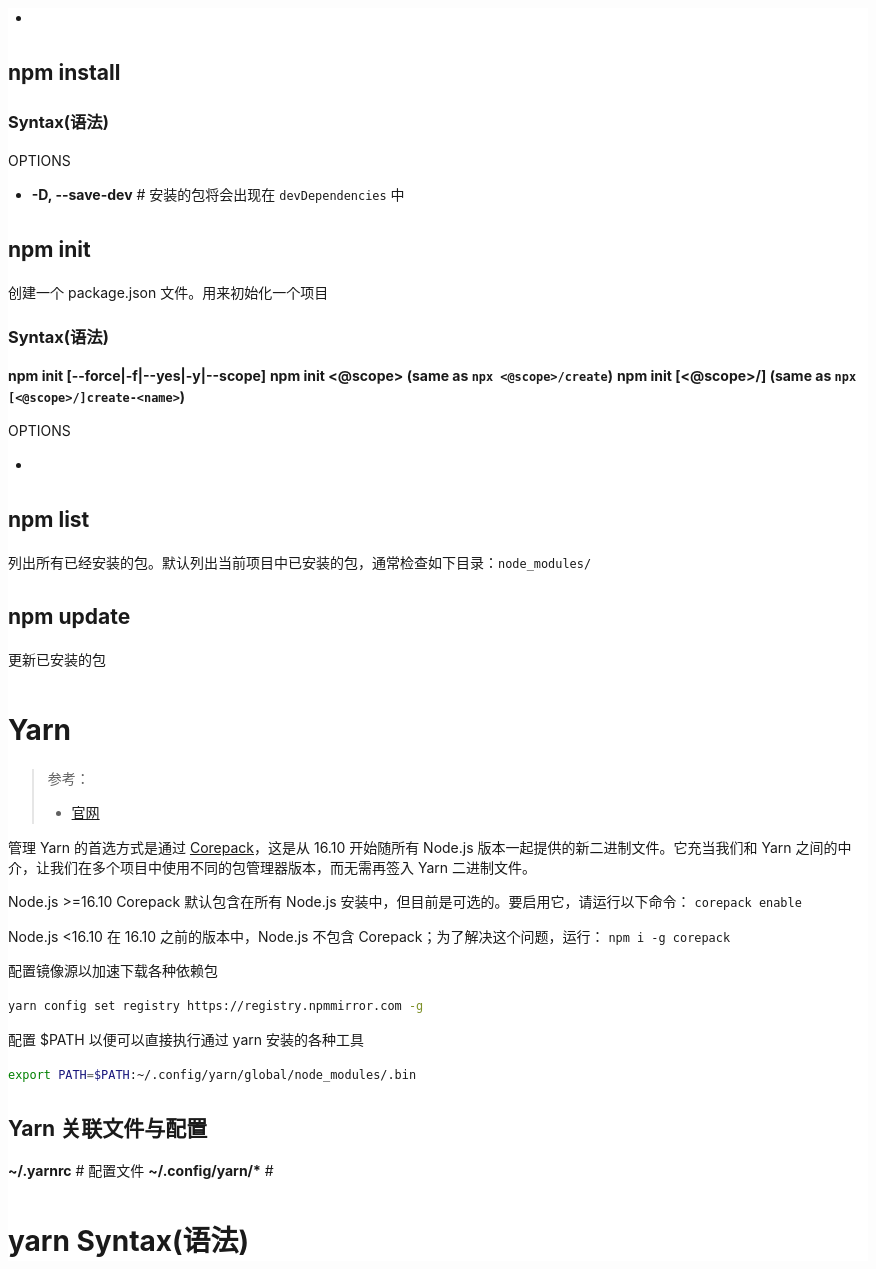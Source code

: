 -

## npm install
### Syntax(语法)

OPTIONS
- **-D, --save-dev** # 安装的包将会出现在 `devDependencies` 中

## npm init

创建一个 package.json 文件。用来初始化一个项目

### Syntax(语法)

**npm init \[--force|-f|--yes|-y|--scope]**
**npm init <@scope> (same as `npx <@scope>/create`)**
**npm init \[<@scope>/]<name> (same as `npx [<@scope>/]create-<name>`)**

OPTIONS

-

## npm list

列出所有已经安装的包。默认列出当前项目中已安装的包，通常检查如下目录：`node_modules/`

## npm update

更新已安装的包

# Yarn

> 参考：
> - [官网](https://yarnpkg.com/)

管理 Yarn 的首选方式是通过 [Corepack](https://nodejs.org/dist/latest/docs/api/corepack.html)，这是从 16.10 开始随所有 Node.js 版本一起提供的新二进制文件。它充当我们和 Yarn 之间的中介，让我们在多个项目中使用不同的包管理器版本，而无需再签入 Yarn 二进制文件。

Node.js >=16.10
Corepack 默认包含在所有 Node.js 安装中，但目前是可选的。要启用它，请运行以下命令：
`corepack enable`

Node.js <16.10
在 16.10 之前的版本中，Node.js 不包含 Corepack；为了解决这个问题，运行：
`npm i -g corepack`

配置镜像源以加速下载各种依赖包

```bash
yarn config set registry https://registry.npmmirror.com -g
```

配置 $PATH 以便可以直接执行通过 yarn 安装的各种工具

```bash
export PATH=$PATH:~/.config/yarn/global/node_modules/.bin
```

## Yarn 关联文件与配置

**~/.yarnrc** # 配置文件
**~/.config/yarn/\*** #

# yarn Syntax(语法)
